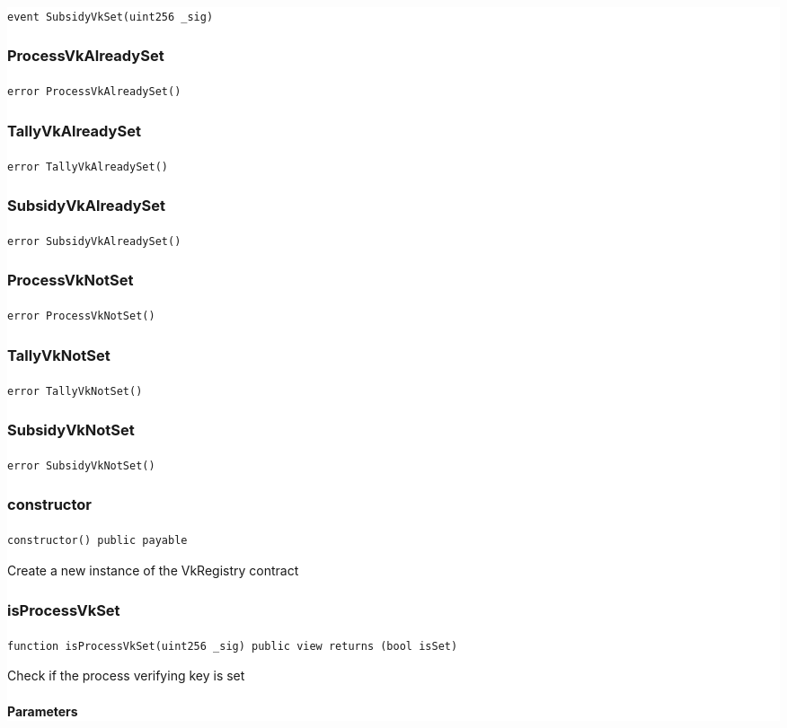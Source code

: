 ```solidity
event SubsidyVkSet(uint256 _sig)
```

### ProcessVkAlreadySet

```solidity
error ProcessVkAlreadySet()
```

### TallyVkAlreadySet

```solidity
error TallyVkAlreadySet()
```

### SubsidyVkAlreadySet

```solidity
error SubsidyVkAlreadySet()
```

### ProcessVkNotSet

```solidity
error ProcessVkNotSet()
```

### TallyVkNotSet

```solidity
error TallyVkNotSet()
```

### SubsidyVkNotSet

```solidity
error SubsidyVkNotSet()
```

### constructor

```solidity
constructor() public payable
```

Create a new instance of the VkRegistry contract

### isProcessVkSet

```solidity
function isProcessVkSet(uint256 _sig) public view returns (bool isSet)
```

Check if the process verifying key is set

#### Parameters
